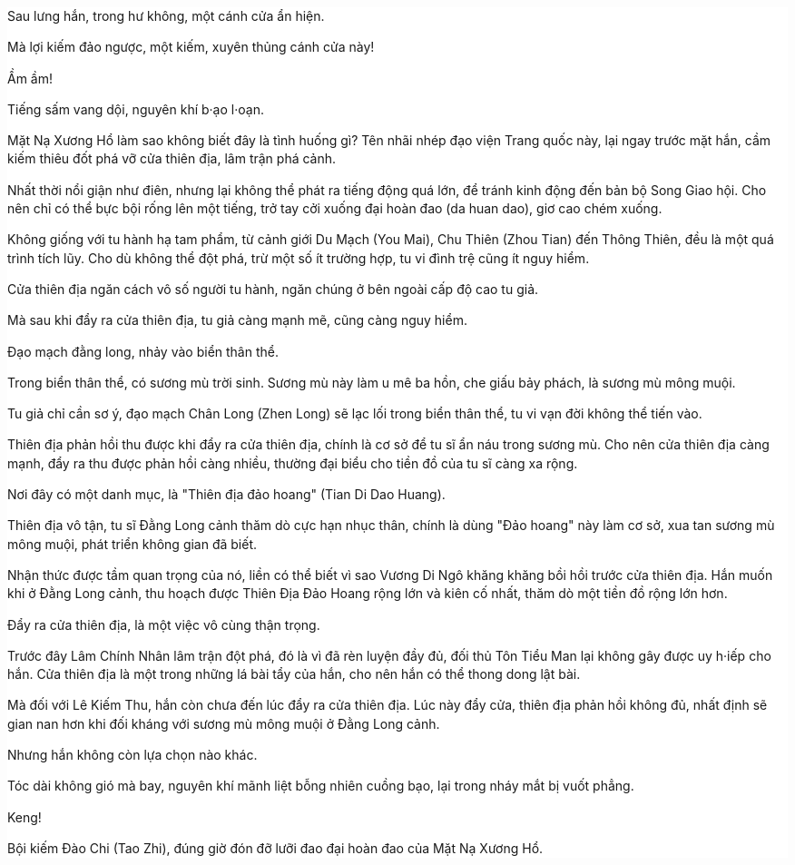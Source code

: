 Sau lưng hắn, trong hư không, một cánh cửa ẩn hiện.

Mà lợi kiếm đảo ngược, một kiếm, xuyên thủng cánh cửa này!

Ầm ầm!

Tiếng sấm vang dội, nguyên khí b·ạo l·oạn.

Mặt Nạ Xương Hổ làm sao không biết đây là tình huống gì? Tên nhãi nhép đạo viện Trang quốc này, lại ngay trước mặt hắn, cầm kiếm thiêu đốt phá vỡ cửa thiên địa, lâm trận phá cảnh.

Nhất thời nổi giận như điên, nhưng lại không thể phát ra tiếng động quá lớn, để tránh kinh động đến bản bộ Song Giao hội. Cho nên chỉ có thể bực bội rống lên một tiếng, trở tay cởi xuống đại hoàn đao (da huan dao), giơ cao chém xuống.

Không giống với tu hành hạ tam phẩm, từ cảnh giới Du Mạch (You Mai), Chu Thiên (Zhou Tian) đến Thông Thiên, đều là một quá trình tích lũy. Cho dù không thể đột phá, trừ một số ít trường hợp, tu vi đình trệ cũng ít nguy hiểm.

Cửa thiên địa ngăn cách vô số người tu hành, ngăn chúng ở bên ngoài cấp độ cao tu giả.

Mà sau khi đẩy ra cửa thiên địa, tu giả càng mạnh mẽ, cũng càng nguy hiểm.

Đạo mạch đằng long, nhảy vào biển thân thể.

Trong biển thân thể, có sương mù trời sinh. Sương mù này làm u mê ba hồn, che giấu bảy phách, là sương mù mông muội.

Tu giả chỉ cần sơ ý, đạo mạch Chân Long (Zhen Long) sẽ lạc lối trong biển thân thể, tu vi vạn đời không thể tiến vào.

Thiên địa phản hồi thu được khi đẩy ra cửa thiên địa, chính là cơ sở để tu sĩ ẩn náu trong sương mù. Cho nên cửa thiên địa càng mạnh, đẩy ra thu được phản hồi càng nhiều, thường đại biểu cho tiền đồ của tu sĩ càng xa rộng.

Nơi đây có một danh mục, là "Thiên địa đảo hoang" (Tian Di Dao Huang).

Thiên địa vô tận, tu sĩ Đằng Long cảnh thăm dò cực hạn nhục thân, chính là dùng "Đảo hoang" này làm cơ sở, xua tan sương mù mông muội, phát triển không gian đã biết.

Nhận thức được tầm quan trọng của nó, liền có thể biết vì sao Vương Di Ngô khăng khăng bồi hồi trước cửa thiên địa. Hắn muốn khi ở Đằng Long cảnh, thu hoạch được Thiên Địa Đảo Hoang rộng lớn và kiên cố nhất, thăm dò một tiền đồ rộng lớn hơn.

Đẩy ra cửa thiên địa, là một việc vô cùng thận trọng.

Trước đây Lâm Chính Nhân lâm trận đột phá, đó là vì đã rèn luyện đầy đủ, đối thủ Tôn Tiểu Man lại không gây được uy h·iếp cho hắn. Cửa thiên địa là một trong những lá bài tẩy của hắn, cho nên hắn có thể thong dong lật bài.

Mà đối với Lê Kiếm Thu, hắn còn chưa đến lúc đẩy ra cửa thiên địa. Lúc này đẩy cửa, thiên địa phản hồi không đủ, nhất định sẽ gian nan hơn khi đối kháng với sương mù mông muội ở Đằng Long cảnh.

Nhưng hắn không còn lựa chọn nào khác.

Tóc dài không gió mà bay, nguyên khí mãnh liệt bỗng nhiên cuồng bạo, lại trong nháy mắt bị vuốt phẳng.

Keng!

Bội kiếm Đào Chi (Tao Zhi), đúng giờ đón đỡ lưỡi đao đại hoàn đao của Mặt Nạ Xương Hổ.
